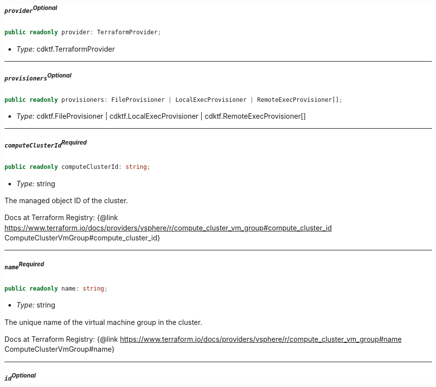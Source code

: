 ##### `provider`<sup>Optional</sup> <a name="provider" id="@cdktf/provider-vsphere.computeClusterVmGroup.ComputeClusterVmGroupConfig.property.provider"></a>

```typescript
public readonly provider: TerraformProvider;
```

- *Type:* cdktf.TerraformProvider

---

##### `provisioners`<sup>Optional</sup> <a name="provisioners" id="@cdktf/provider-vsphere.computeClusterVmGroup.ComputeClusterVmGroupConfig.property.provisioners"></a>

```typescript
public readonly provisioners: FileProvisioner | LocalExecProvisioner | RemoteExecProvisioner[];
```

- *Type:* cdktf.FileProvisioner | cdktf.LocalExecProvisioner | cdktf.RemoteExecProvisioner[]

---

##### `computeClusterId`<sup>Required</sup> <a name="computeClusterId" id="@cdktf/provider-vsphere.computeClusterVmGroup.ComputeClusterVmGroupConfig.property.computeClusterId"></a>

```typescript
public readonly computeClusterId: string;
```

- *Type:* string

The managed object ID of the cluster.

Docs at Terraform Registry: {@link https://www.terraform.io/docs/providers/vsphere/r/compute_cluster_vm_group#compute_cluster_id ComputeClusterVmGroup#compute_cluster_id}

---

##### `name`<sup>Required</sup> <a name="name" id="@cdktf/provider-vsphere.computeClusterVmGroup.ComputeClusterVmGroupConfig.property.name"></a>

```typescript
public readonly name: string;
```

- *Type:* string

The unique name of the virtual machine group in the cluster.

Docs at Terraform Registry: {@link https://www.terraform.io/docs/providers/vsphere/r/compute_cluster_vm_group#name ComputeClusterVmGroup#name}

---

##### `id`<sup>Optional</sup> <a name="id" id="@cdktf/provider-vsphere.computeClusterVmGroup.ComputeClusterVmGroupConfig.property.id"></a>
